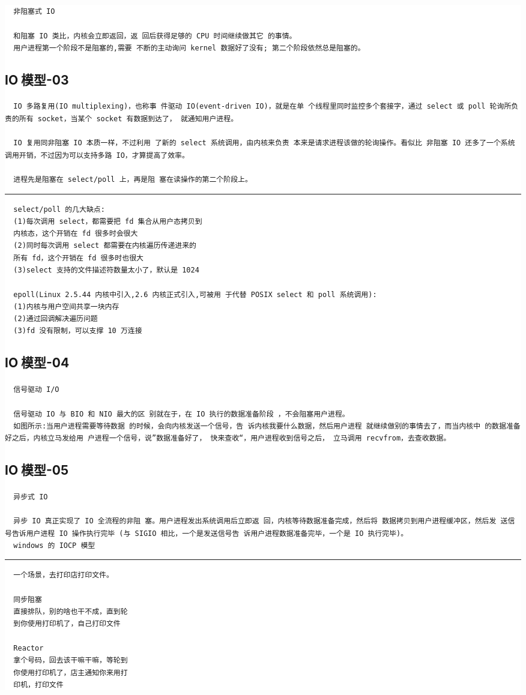       非阻塞式 IO

      和阻塞 IO 类比，内核会立即返回，返 回后获得足够的 CPU 时间继续做其它 的事情。
      用户进程第一个阶段不是阻塞的,需要 不断的主动询问 kernel 数据好了没有; 第二个阶段依然总是阻塞的。

## IO 模型-03

      IO 多路复用(IO multiplexing)，也称事 件驱动 IO(event-driven IO)，就是在单 个线程里同时监控多个套接字，通过 select 或 poll 轮询所负责的所有 socket，当某个 socket 有数据到达了， 就通知用户进程。

      IO 复用同非阻塞 IO 本质一样，不过利用 了新的 select 系统调用，由内核来负责 本来是请求进程该做的轮询操作。看似比 非阻塞 IO 还多了一个系统调用开销，不过因为可以支持多路 IO，才算提高了效率。

      进程先是阻塞在 select/poll 上，再是阻 塞在读操作的第二个阶段上。

---

      select/poll 的几大缺点:
      (1)每次调用 select，都需要把 fd 集合从用户态拷贝到
      内核态，这个开销在 fd 很多时会很大
      (2)同时每次调用 select 都需要在内核遍历传递进来的
      所有 fd，这个开销在 fd 很多时也很大
      (3)select 支持的文件描述符数量太小了，默认是 1024

      epoll(Linux 2.5.44 内核中引入,2.6 内核正式引入,可被用 于代替 POSIX select 和 poll 系统调用):
      (1)内核与用户空间共享一块内存
      (2)通过回调解决遍历问题
      (3)fd 没有限制，可以支撑 10 万连接

## IO 模型-04

      信号驱动 I/O

      信号驱动 IO 与 BIO 和 NIO 最大的区 别就在于，在 IO 执行的数据准备阶段 ，不会阻塞用户进程。
      如图所示:当用户进程需要等待数据 的时候，会向内核发送一个信号，告 诉内核我要什么数据，然后用户进程 就继续做别的事情去了，而当内核中 的数据准备好之后，内核立马发给用 户进程一个信号，说”数据准备好了， 快来查收“，用户进程收到信号之后， 立马调用 recvfrom，去查收数据。

## IO 模型-05

      异步式 IO

      异步 IO 真正实现了 IO 全流程的非阻 塞。用户进程发出系统调用后立即返 回，内核等待数据准备完成，然后将 数据拷贝到用户进程缓冲区，然后发 送信号告诉用户进程 IO 操作执行完毕 (与 SIGIO 相比，一个是发送信号告 诉用户进程数据准备完毕，一个是 IO 执行完毕)。
      windows 的 IOCP 模型

---

      一个场景，去打印店打印文件。

      同步阻塞
      直接排队，别的啥也干不成，直到轮
      到你使用打印机了，自己打印文件

      Reactor
      拿个号码，回去该干嘛干嘛，等轮到
      你使用打印机了，店主通知你来用打
      印机，打印文件
